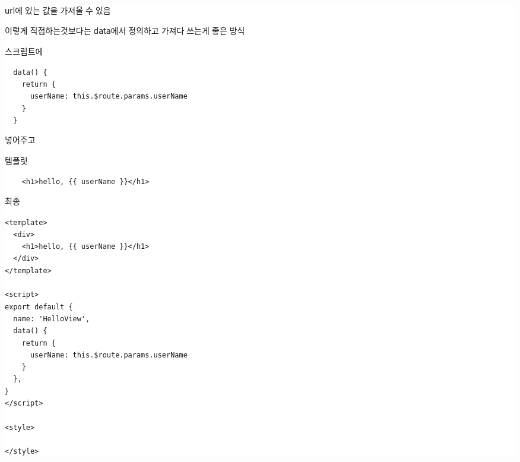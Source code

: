 url에 있는 값을 가져올 수 있음

이렇게 직접하는것보다는 data에서 정의하고 가져다 쓰는게 좋은 방식

스크립트에

```vue
  data() {
    return {
      userName: this.$route.params.userName
    }
  }
```

넣어주고

템플릿

```vue
    <h1>hello, {{ userName }}</h1>
```

최종

```vue
<template>
  <div>
    <h1>hello, {{ userName }}</h1>
  </div>
</template>

<script>
export default {
  name: 'HelloView',
  data() {
    return {
      userName: this.$route.params.userName
    }
  },
}
</script>

<style>

</style>
```
